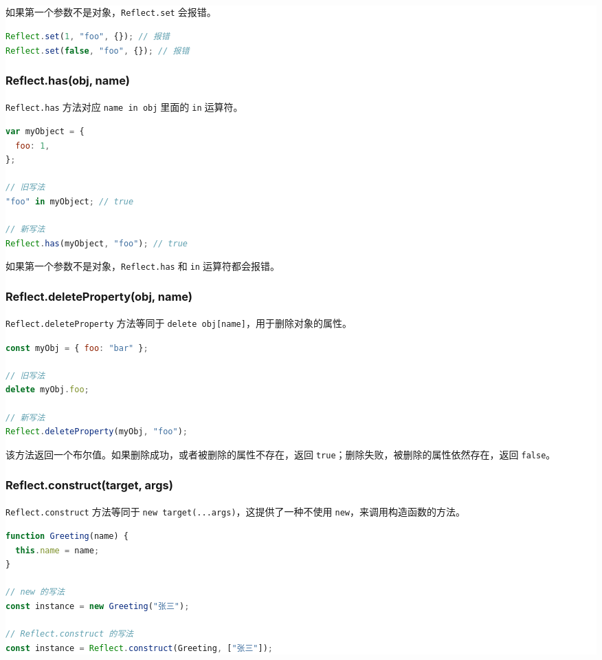 ```js
```

如果第一个参数不是对象，`Reflect.set` 会报错。

```js
Reflect.set(1, "foo", {}); // 报错
Reflect.set(false, "foo", {}); // 报错
```

### Reflect.has(obj, name)

`Reflect.has` 方法对应 `name in obj` 里面的 `in` 运算符。

```js
var myObject = {
  foo: 1,
};

// 旧写法
"foo" in myObject; // true

// 新写法
Reflect.has(myObject, "foo"); // true
```

如果第一个参数不是对象，`Reflect.has` 和 `in` 运算符都会报错。

### Reflect.deleteProperty(obj, name)

`Reflect.deleteProperty` 方法等同于 `delete obj[name]`，用于删除对象的属性。

```js
const myObj = { foo: "bar" };

// 旧写法
delete myObj.foo;

// 新写法
Reflect.deleteProperty(myObj, "foo");
```

该方法返回一个布尔值。如果删除成功，或者被删除的属性不存在，返回 `true`；删除失败，被删除的属性依然存在，返回 `false`。

### Reflect.construct(target, args)

`Reflect.construct` 方法等同于 `new target(...args)`，这提供了一种不使用 `new`，来调用构造函数的方法。

```js
function Greeting(name) {
  this.name = name;
}

// new 的写法
const instance = new Greeting("张三");

// Reflect.construct 的写法
const instance = Reflect.construct(Greeting, ["张三"]);
```


  [Symbol.for("baz")]: 3,
  [Symbol.for("bing")]: 4,